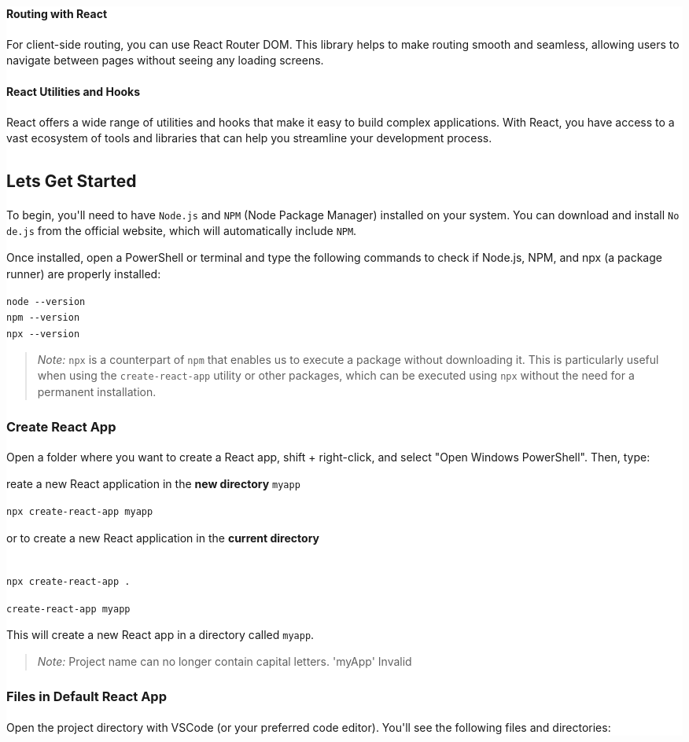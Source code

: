 #### **Routing with React**

For client-side routing, you can use React Router DOM. This library helps to make routing smooth and seamless, allowing users to navigate between pages without seeing any loading screens.

#### **React Utilities and Hooks**

React offers a wide range of utilities and hooks that make it easy to build complex applications. With React, you have access to a vast ecosystem of tools and libraries that can help you streamline your development process.

## Lets Get Started

To begin, you'll need to have `Node.js` and `NPM` (Node Package Manager) installed on your system. You can download and install `Node.js` from the official website, which will automatically include `NPM`.

Once installed, open a PowerShell or terminal and type the following commands to check if Node.js, NPM, and npx (a package runner) are properly installed:
```
node --version
npm --version
npx --version
```

> *Note:*  `npx` is a counterpart of `npm` that enables us to execute a package without downloading it. This is particularly useful when using the `create-react-app` utility or other packages, which can be executed using `npx` without the need for a permanent installation.

### Create React App

Open a folder where you want to create a React app, shift + right-click, and select "Open Windows PowerShell". Then, type:

reate a new React application in the **new directory** `myapp`
```
npx create-react-app myapp 
```
or
to create a new React application in the **current directory**
```

npx create-react-app .
```

`create-react-app myapp`

This will create a new React app in a directory called `myapp`.

> *Note:* Project name can no longer contain capital letters. 'myApp' Invalid

### Files in Default React App

Open the project directory with VSCode (or your preferred code editor). You'll see the following files and directories:
